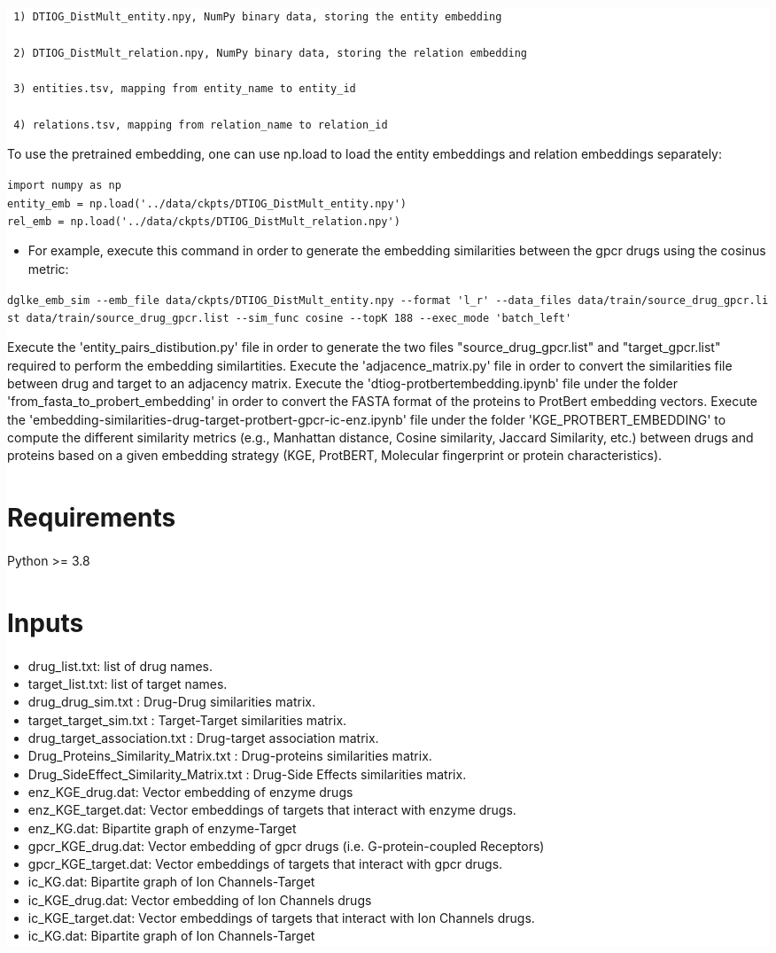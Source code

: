      1) DTIOG_DistMult_entity.npy, NumPy binary data, storing the entity embedding
     
     2) DTIOG_DistMult_relation.npy, NumPy binary data, storing the relation embedding
     
     3) entities.tsv, mapping from entity_name to entity_id
     
     4) relations.tsv, mapping from relation_name to relation_id
     
   To use the pretrained embedding, one can use np.load to load the entity embeddings and relation embeddings separately:

```
import numpy as np
entity_emb = np.load('../data/ckpts/DTIOG_DistMult_entity.npy')
rel_emb = np.load('../data/ckpts/DTIOG_DistMult_relation.npy')
```
- For example, execute this command in order to generate the embedding similarities between the gpcr drugs using the cosinus metric:  
```
dglke_emb_sim --emb_file data/ckpts/DTIOG_DistMult_entity.npy --format 'l_r' --data_files data/train/source_drug_gpcr.list data/train/source_drug_gpcr.list --sim_func cosine --topK 188 --exec_mode 'batch_left'
```
Execute the 'entity_pairs_distibution.py' file in order to generate the two files "source_drug_gpcr.list" and "target_gpcr.list" required to perform the embedding similartities.
Execute the 'adjacence_matrix.py' file in order to convert the similarities file between drug and target to an adjacency matrix.
Execute the 'dtiog-protbertembedding.ipynb' file under the folder 'from_fasta_to_probert_embedding' in order to convert the FASTA format of the proteins to ProtBert embedding vectors.
Execute the 'embedding-similarities-drug-target-protbert-gpcr-ic-enz.ipynb' file under the folder 'KGE_PROTBERT_EMBEDDING' to compute the different similarity metrics (e.g., Manhattan distance, Cosine similarity, Jaccard Similarity, etc.) between drugs and proteins based on a given embedding strategy (KGE, ProtBERT, Molecular fingerprint or protein characteristics).
# Requirements
Python >= 3.8
# Inputs
* drug_list.txt: list of drug names.
* target_list.txt: list of target names.
* drug_drug_sim.txt : Drug-Drug similarities matrix.
* target_target_sim.txt : Target-Target similarities matrix.
* drug_target_association.txt : Drug-target association matrix.
* Drug_Proteins_Similarity_Matrix.txt : Drug-proteins similarities matrix.
* Drug_SideEffect_Similarity_Matrix.txt : Drug-Side Effects similarities matrix.
* enz_KGE_drug.dat: Vector embedding of enzyme drugs
* enz_KGE_target.dat: Vector embeddings of targets that interact with enzyme drugs.
* enz_KG.dat: Bipartite graph of enzyme-Target
* gpcr_KGE_drug.dat: Vector embedding of gpcr drugs (i.e. G-protein-coupled Receptors) 
* gpcr_KGE_target.dat: Vector embeddings of targets that interact with gpcr drugs.
* ic_KG.dat: Bipartite graph of Ion Channels-Target
* ic_KGE_drug.dat: Vector embedding of Ion Channels drugs
* ic_KGE_target.dat: Vector embeddings of targets that interact with Ion Channels drugs.
* ic_KG.dat: Bipartite graph of Ion Channels-Target
